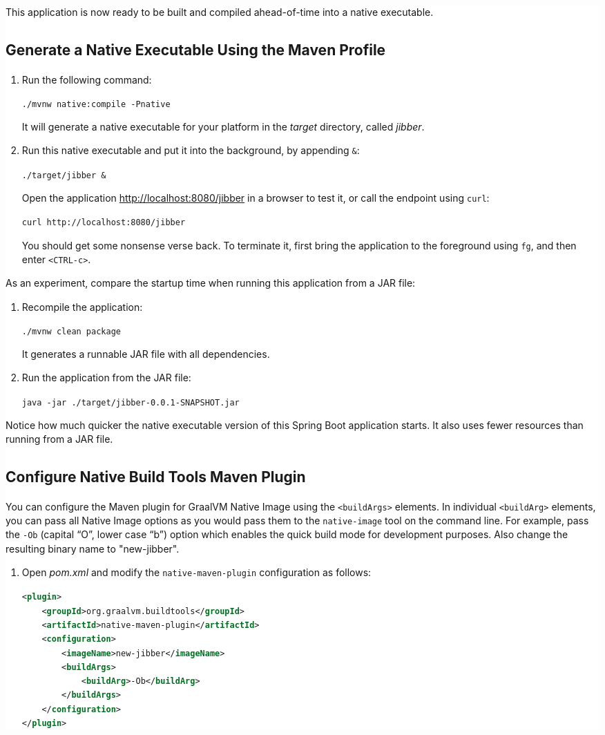 This application is now ready to be built and compiled ahead-of-time into a native executable.

## Generate a Native Executable Using the Maven Profile

1. Run the following command:

    ```shell
    ./mvnw native:compile -Pnative
    ```
    It will generate a native executable for your platform in the _target_ directory, called _jibber_.

2. Run this native executable and put it into the background, by appending `&`:

    ```shell
    ./target/jibber &
    ```
    Open the application [http://localhost:8080/jibber](http://localhost:8080/jibber) in a browser to test it, or call the endpoint using `curl`:

    ```shell
    curl http://localhost:8080/jibber
    ```
    You should get some nonsense verse back. 
    To terminate it, first bring the application to the foreground using `fg`, and then enter `<CTRL-c>`.

As an experiment, compare the startup time when running this application from a JAR file:

1. Recompile the application: 

    ```shell
    ./mvnw clean package
    ```
    It generates a runnable JAR file with all dependencies.

2. Run the application from the JAR file:

    ```shell
    java -jar ./target/jibber-0.0.1-SNAPSHOT.jar
    ```
Notice how much quicker the native executable version of this Spring Boot application starts. It also uses fewer resources than running from a JAR file.

## Configure Native Build Tools Maven Plugin

You can configure the Maven plugin for GraalVM Native Image using the `<buildArgs>` elements. 
In individual `<buildArg>` elements, you can pass all Native Image options as you would pass them to the `native-image` tool on the command line. 
For example, pass the `-Ob` (capital “O”, lower case “b”) option which enables the quick build mode for development purposes. 
Also change the resulting binary name to "new-jibber".

1. Open _pom.xml_ and modify the `native-maven-plugin` configuration as follows:

    ```xml
    <plugin>
        <groupId>org.graalvm.buildtools</groupId>
        <artifactId>native-maven-plugin</artifactId>
        <configuration>
            <imageName>new-jibber</imageName>
            <buildArgs>
                <buildArg>-Ob</buildArg>
            </buildArgs>
        </configuration>
    </plugin>
    ```
